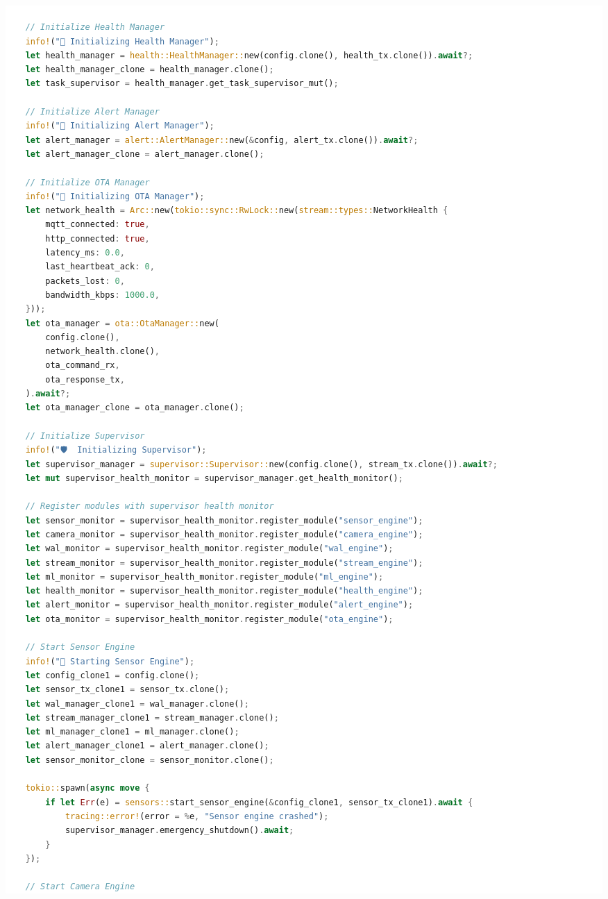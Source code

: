 ```rust

    // Initialize Health Manager
    info!("🏥 Initializing Health Manager");
    let health_manager = health::HealthManager::new(config.clone(), health_tx.clone()).await?;
    let health_manager_clone = health_manager.clone();
    let task_supervisor = health_manager.get_task_supervisor_mut();

    // Initialize Alert Manager
    info!("🚨 Initializing Alert Manager");
    let alert_manager = alert::AlertManager::new(&config, alert_tx.clone()).await?;
    let alert_manager_clone = alert_manager.clone();

    // Initialize OTA Manager
    info!("🔄 Initializing OTA Manager");
    let network_health = Arc::new(tokio::sync::RwLock::new(stream::types::NetworkHealth {
        mqtt_connected: true,
        http_connected: true,
        latency_ms: 0.0,
        last_heartbeat_ack: 0,
        packets_lost: 0,
        bandwidth_kbps: 1000.0,
    }));
    let ota_manager = ota::OtaManager::new(
        config.clone(),
        network_health.clone(),
        ota_command_rx,
        ota_response_tx,
    ).await?;
    let ota_manager_clone = ota_manager.clone();

    // Initialize Supervisor
    info!("🛡️  Initializing Supervisor");
    let supervisor_manager = supervisor::Supervisor::new(config.clone(), stream_tx.clone()).await?;
    let mut supervisor_health_monitor = supervisor_manager.get_health_monitor();

    // Register modules with supervisor health monitor
    let sensor_monitor = supervisor_health_monitor.register_module("sensor_engine");
    let camera_monitor = supervisor_health_monitor.register_module("camera_engine");
    let wal_monitor = supervisor_health_monitor.register_module("wal_engine");
    let stream_monitor = supervisor_health_monitor.register_module("stream_engine");
    let ml_monitor = supervisor_health_monitor.register_module("ml_engine");
    let health_monitor = supervisor_health_monitor.register_module("health_engine");
    let alert_monitor = supervisor_health_monitor.register_module("alert_engine");
    let ota_monitor = supervisor_health_monitor.register_module("ota_engine");

    // Start Sensor Engine
    info!("📡 Starting Sensor Engine");
    let config_clone1 = config.clone();
    let sensor_tx_clone1 = sensor_tx.clone();
    let wal_manager_clone1 = wal_manager.clone();
    let stream_manager_clone1 = stream_manager.clone();
    let ml_manager_clone1 = ml_manager.clone();
    let alert_manager_clone1 = alert_manager.clone();
    let sensor_monitor_clone = sensor_monitor.clone();
    
    tokio::spawn(async move {
        if let Err(e) = sensors::start_sensor_engine(&config_clone1, sensor_tx_clone1).await {
            tracing::error!(error = %e, "Sensor engine crashed");
            supervisor_manager.emergency_shutdown().await;
        }
    });

    // Start Camera Engine
```